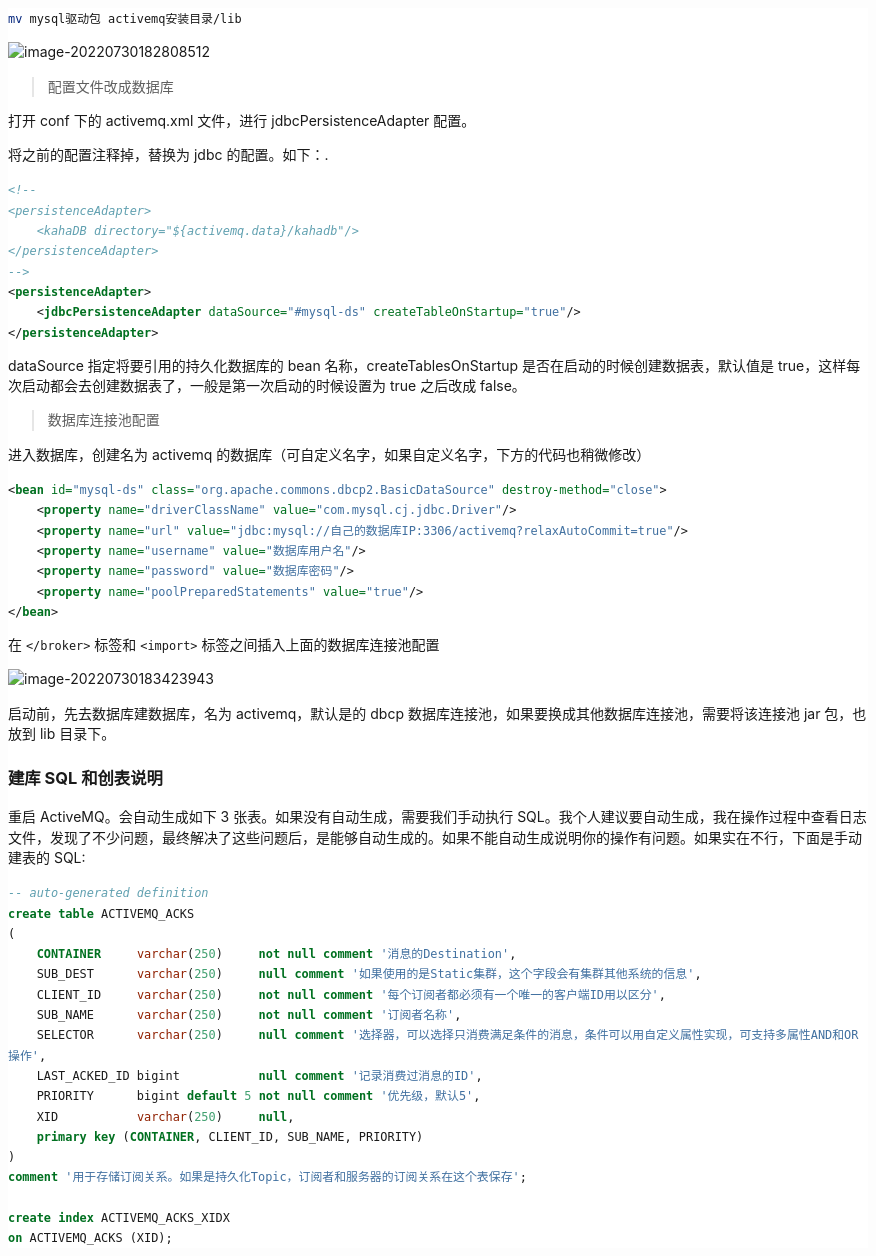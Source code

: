 ```sh
mv mysql驱动包 activemq安装目录/lib
```

![image-20220730182808512](https://cdn.jsdelivr.net/gh/Kele-Bingtang/static/img/ActiveMQ/20220730182809.png)

> 配置文件改成数据库

打开 conf 下的 activemq.xml 文件，进行 jdbcPersistenceAdapter 配置。

将之前的配置注释掉，替换为 jdbc 的配置。如下：.

```xml
<!--
<persistenceAdapter>
    <kahaDB directory="${activemq.data}/kahadb"/>
</persistenceAdapter>
-->
<persistenceAdapter>
    <jdbcPersistenceAdapter dataSource="#mysql-ds" createTableOnStartup="true"/>
</persistenceAdapter>
```

dataSource 指定将要引用的持久化数据库的 bean 名称，createTablesOnStartup 是否在启动的时候创建数据表，默认值是 true，这样每次启动都会去创建数据表了，一般是第一次启动的时候设置为 true 之后改成 false。

> 数据库连接池配置

进入数据库，创建名为 activemq 的数据库（可自定义名字，如果自定义名字，下方的代码也稍微修改）

```xml
<bean id="mysql-ds" class="org.apache.commons.dbcp2.BasicDataSource" destroy-method="close">
    <property name="driverClassName" value="com.mysql.cj.jdbc.Driver"/>
    <property name="url" value="jdbc:mysql://自己的数据库IP:3306/activemq?relaxAutoCommit=true"/>
    <property name="username" value="数据库用户名"/>
    <property name="password" value="数据库密码"/>
    <property name="poolPreparedStatements" value="true"/>
</bean>
```

在 `</broker>` 标签和 `<import>` 标签之间插入上面的数据库连接池配置

![image-20220730183423943](https://cdn.jsdelivr.net/gh/Kele-Bingtang/static/img/ActiveMQ/20220730183424.png)

启动前，先去数据库建数据库，名为 activemq，默认是的 dbcp 数据库连接池，如果要换成其他数据库连接池，需要将该连接池 jar 包，也放到 lib 目录下。

### 建库 SQL 和创表说明

重启 ActiveMQ。会自动生成如下 3 张表。如果没有自动生成，需要我们手动执行 SQL。我个人建议要自动生成，我在操作过程中查看日志文件，发现了不少问题，最终解决了这些问题后，是能够自动生成的。如果不能自动生成说明你的操作有问题。如果实在不行，下面是手动建表的 SQL:

```sql
-- auto-generated definition
create table ACTIVEMQ_ACKS
(
    CONTAINER     varchar(250)     not null comment '消息的Destination',
    SUB_DEST      varchar(250)     null comment '如果使用的是Static集群，这个字段会有集群其他系统的信息',
    CLIENT_ID     varchar(250)     not null comment '每个订阅者都必须有一个唯一的客户端ID用以区分',
    SUB_NAME      varchar(250)     not null comment '订阅者名称',
    SELECTOR      varchar(250)     null comment '选择器，可以选择只消费满足条件的消息，条件可以用自定义属性实现，可支持多属性AND和OR操作',
    LAST_ACKED_ID bigint           null comment '记录消费过消息的ID',
    PRIORITY      bigint default 5 not null comment '优先级，默认5',
    XID           varchar(250)     null,
    primary key (CONTAINER, CLIENT_ID, SUB_NAME, PRIORITY)
)
comment '用于存储订阅关系。如果是持久化Topic，订阅者和服务器的订阅关系在这个表保存';

create index ACTIVEMQ_ACKS_XIDX
on ACTIVEMQ_ACKS (XID);

```